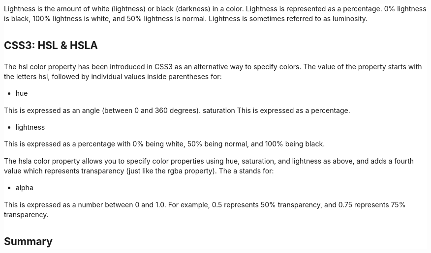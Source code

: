 Lightness is the amount of 
white (lightness) or black 
(darkness) in a color. Lightness 
is represented as a percentage. 
0% lightness is black, 100% 
lightness is white, and 50% 
lightness is normal. Lightness 
is sometimes referred to as 
luminosity.

## CSS3: HSL & HSLA

The hsl color property has 
been introduced in CSS3 as an 
alternative way to specify colors. 
The value of the property starts 
with the letters hsl, followed 
by individual values inside 
parentheses for:

* hue

This is expressed as an angle 
(between 0 and 360 degrees).
saturation
This is expressed as a 
percentage.

* lightness

This is expressed as a 
percentage with 0% being white, 
50% being normal, and 100% 
being black.

The hsla color property allows 
you to specify color properties 
using hue, saturation, and 
lightness as above, and adds a 
fourth value which represents 
transparency (just like the rgba
property). The a stands for:

* alpha

This is expressed as a 
number between 0 and 1.0. 
For example, 0.5 represents 
50% transparency, and 0.75
represents 75% transparency.

## Summary

